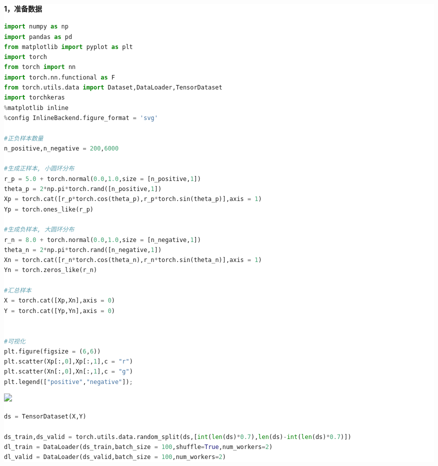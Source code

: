 
**1，准备数据**

```python
import numpy as np 
import pandas as pd 
from matplotlib import pyplot as plt
import torch
from torch import nn
import torch.nn.functional as F
from torch.utils.data import Dataset,DataLoader,TensorDataset
import torchkeras 
%matplotlib inline
%config InlineBackend.figure_format = 'svg'

#正负样本数量
n_positive,n_negative = 200,6000

#生成正样本, 小圆环分布
r_p = 5.0 + torch.normal(0.0,1.0,size = [n_positive,1]) 
theta_p = 2*np.pi*torch.rand([n_positive,1])
Xp = torch.cat([r_p*torch.cos(theta_p),r_p*torch.sin(theta_p)],axis = 1)
Yp = torch.ones_like(r_p)

#生成负样本, 大圆环分布
r_n = 8.0 + torch.normal(0.0,1.0,size = [n_negative,1]) 
theta_n = 2*np.pi*torch.rand([n_negative,1])
Xn = torch.cat([r_n*torch.cos(theta_n),r_n*torch.sin(theta_n)],axis = 1)
Yn = torch.zeros_like(r_n)

#汇总样本
X = torch.cat([Xp,Xn],axis = 0)
Y = torch.cat([Yp,Yn],axis = 0)


#可视化
plt.figure(figsize = (6,6))
plt.scatter(Xp[:,0],Xp[:,1],c = "r")
plt.scatter(Xn[:,0],Xn[:,1],c = "g")
plt.legend(["positive","negative"]);

```

![](./data/5-3-同心圆分布.png)

```python
ds = TensorDataset(X,Y)

ds_train,ds_valid = torch.utils.data.random_split(ds,[int(len(ds)*0.7),len(ds)-int(len(ds)*0.7)])
dl_train = DataLoader(ds_train,batch_size = 100,shuffle=True,num_workers=2)
dl_valid = DataLoader(ds_valid,batch_size = 100,num_workers=2)

```
